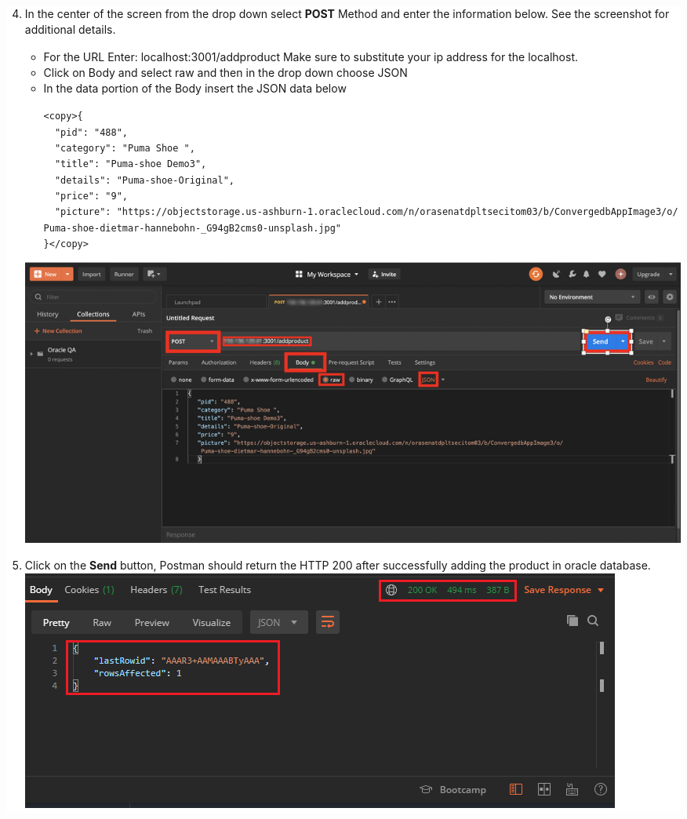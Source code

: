  4. In the center of the screen from the drop down select **POST** Method and enter the information below. See the screenshot for additional details.

    - For the URL Enter: localhost:3001/addproduct Make sure to substitute your ip address for the localhost.
    - Click on Body and select raw and then in the drop down choose JSON
    - In the data portion of the Body insert the JSON data below
      ````
      <copy>{
        "pid": "488",
        "category": "Puma Shoe ",
        "title": "Puma-shoe Demo3",
        "details": "Puma-shoe-Original",
        "price": "9",
        "picture": "https://objectstorage.us-ashburn-1.oraclecloud.com/n/orasenatdpltsecitom03/b/ConvergedbAppImage3/o/Puma-shoe-dietmar-hannebohn-_G94gB2cms0-unsplash.jpg"
      }</copy>
      ````
    ![](./images/nodejs2a.png " ")


5. Click on the **Send** button, Postman should return the HTTP 200 after successfully adding the product in oracle database.
![](./images/postman_return.png " ")
